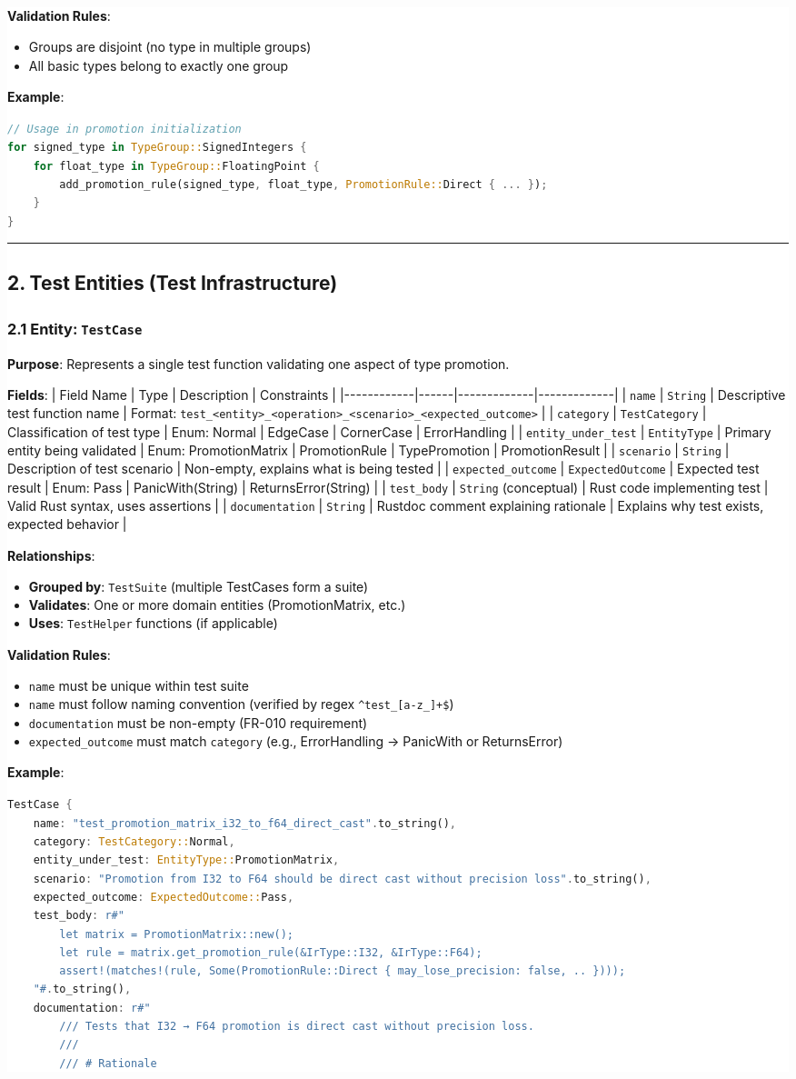 **Validation Rules**:
- Groups are disjoint (no type in multiple groups)
- All basic types belong to exactly one group

**Example**:
```rust
// Usage in promotion initialization
for signed_type in TypeGroup::SignedIntegers {
    for float_type in TypeGroup::FloatingPoint {
        add_promotion_rule(signed_type, float_type, PromotionRule::Direct { ... });
    }
}
```

---

## 2. Test Entities (Test Infrastructure)

### 2.1 Entity: `TestCase`

**Purpose**: Represents a single test function validating one aspect of type promotion.

**Fields**:
| Field Name | Type | Description | Constraints |
|------------|------|-------------|-------------|
| `name` | `String` | Descriptive test function name | Format: `test_<entity>_<operation>_<scenario>_<expected_outcome>` |
| `category` | `TestCategory` | Classification of test type | Enum: Normal \| EdgeCase \| CornerCase \| ErrorHandling |
| `entity_under_test` | `EntityType` | Primary entity being validated | Enum: PromotionMatrix \| PromotionRule \| TypePromotion \| PromotionResult |
| `scenario` | `String` | Description of test scenario | Non-empty, explains what is being tested |
| `expected_outcome` | `ExpectedOutcome` | Expected test result | Enum: Pass \| PanicWith(String) \| ReturnsError(String) |
| `test_body` | `String` (conceptual) | Rust code implementing test | Valid Rust syntax, uses assertions |
| `documentation` | `String` | Rustdoc comment explaining rationale | Explains why test exists, expected behavior |

**Relationships**:
- **Grouped by**: `TestSuite` (multiple TestCases form a suite)
- **Validates**: One or more domain entities (PromotionMatrix, etc.)
- **Uses**: `TestHelper` functions (if applicable)

**Validation Rules**:
- `name` must be unique within test suite
- `name` must follow naming convention (verified by regex `^test_[a-z_]+$`)
- `documentation` must be non-empty (FR-010 requirement)
- `expected_outcome` must match `category` (e.g., ErrorHandling → PanicWith or ReturnsError)

**Example**:
```rust
TestCase {
    name: "test_promotion_matrix_i32_to_f64_direct_cast".to_string(),
    category: TestCategory::Normal,
    entity_under_test: EntityType::PromotionMatrix,
    scenario: "Promotion from I32 to F64 should be direct cast without precision loss".to_string(),
    expected_outcome: ExpectedOutcome::Pass,
    test_body: r#"
        let matrix = PromotionMatrix::new();
        let rule = matrix.get_promotion_rule(&IrType::I32, &IrType::F64);
        assert!(matches!(rule, Some(PromotionRule::Direct { may_lose_precision: false, .. })));
    "#.to_string(),
    documentation: r#"
        /// Tests that I32 → F64 promotion is direct cast without precision loss.
        ///
        /// # Rationale
```